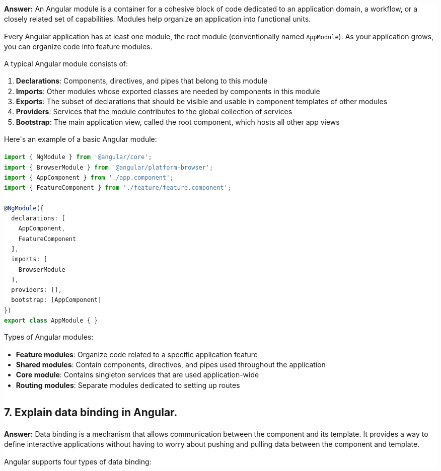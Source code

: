 **Answer:**
An Angular module is a container for a cohesive block of code dedicated to an application domain, a workflow, or a closely related set of capabilities. Modules help organize an application into functional units.

Every Angular application has at least one module, the root module (conventionally named `AppModule`). As your application grows, you can organize code into feature modules.

A typical Angular module consists of:

1. **Declarations**: Components, directives, and pipes that belong to this module
2. **Imports**: Other modules whose exported classes are needed by components in this module
3. **Exports**: The subset of declarations that should be visible and usable in component templates of other modules
4. **Providers**: Services that the module contributes to the global collection of services
5. **Bootstrap**: The main application view, called the root component, which hosts all other app views

Here's an example of a basic Angular module:

```typescript
import { NgModule } from '@angular/core';
import { BrowserModule } from '@angular/platform-browser';
import { AppComponent } from './app.component';
import { FeatureComponent } from './feature/feature.component';

@NgModule({
  declarations: [
    AppComponent,
    FeatureComponent
  ],
  imports: [
    BrowserModule
  ],
  providers: [],
  bootstrap: [AppComponent]
})
export class AppModule { }
```

Types of Angular modules:
- **Feature modules**: Organize code related to a specific application feature
- **Shared modules**: Contain components, directives, and pipes used throughout the application
- **Core module**: Contains singleton services that are used application-wide
- **Routing modules**: Separate modules dedicated to setting up routes

## 7. Explain data binding in Angular.

**Answer:**
Data binding is a mechanism that allows communication between the component and its template. It provides a way to define interactive applications without having to worry about pushing and pulling data between the component and template.

Angular supports four types of data binding:
